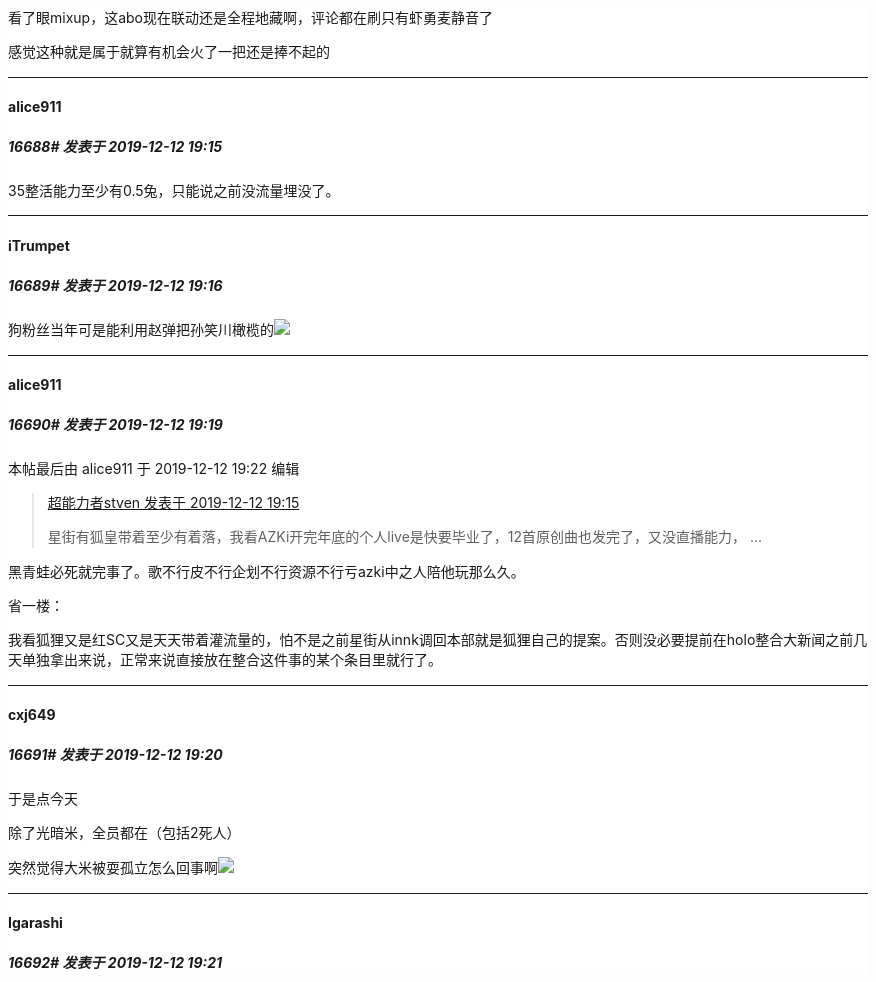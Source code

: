 
看了眼mixup，这abo现在联动还是全程地藏啊，评论都在刷只有虾勇麦静音了

感觉这种就是属于就算有机会火了一把还是捧不起的


-----

####  alice911  
##### 16688#       发表于 2019-12-12 19:15


35整活能力至少有0.5兔，只能说之前没流量埋没了。


-----

####  iTrumpet  
##### 16689#       发表于 2019-12-12 19:16


狗粉丝当年可是能利用赵弹把孙笑川橄榄的<img src="https://static.saraba1st.com/image/smiley/face2017/067.png" referrerpolicy="no-referrer">


-----

####  alice911  
##### 16690#       发表于 2019-12-12 19:19


 本帖最后由 alice911 于 2019-12-12 19:22 编辑 
<blockquote><a href="httphttps://bbs.saraba1st.com/2b/forum.php?mod=redirect&amp;goto=findpost&amp;pid=45836636&amp;ptid=1857164" target="_blank">超能力者stven 发表于 2019-12-12 19:15</a>

星街有狐皇带着至少有着落，我看AZKi开完年底的个人live是快要毕业了，12首原创曲也发完了，又没直播能力， ...</blockquote>
黑青蛙必死就完事了。歌不行皮不行企划不行资源不行亏azki中之人陪他玩那么久。

省一楼：

我看狐狸又是红SC又是天天带着灌流量的，怕不是之前星街从innk调回本部就是狐狸自己的提案。否则没必要提前在holo整合大新闻之前几天单独拿出来说，正常来说直接放在整合这件事的某个条目里就行了。


-----

####  cxj649  
##### 16691#       发表于 2019-12-12 19:20


于是点今天

除了光暗米，全员都在（包括2死人）

突然觉得大米被耍孤立怎么回事啊<img src="https://static.saraba1st.com/image/smiley/face2017/068.png" referrerpolicy="no-referrer">


-----

####  Igarashi  
##### 16692#       发表于 2019-12-12 19:21
